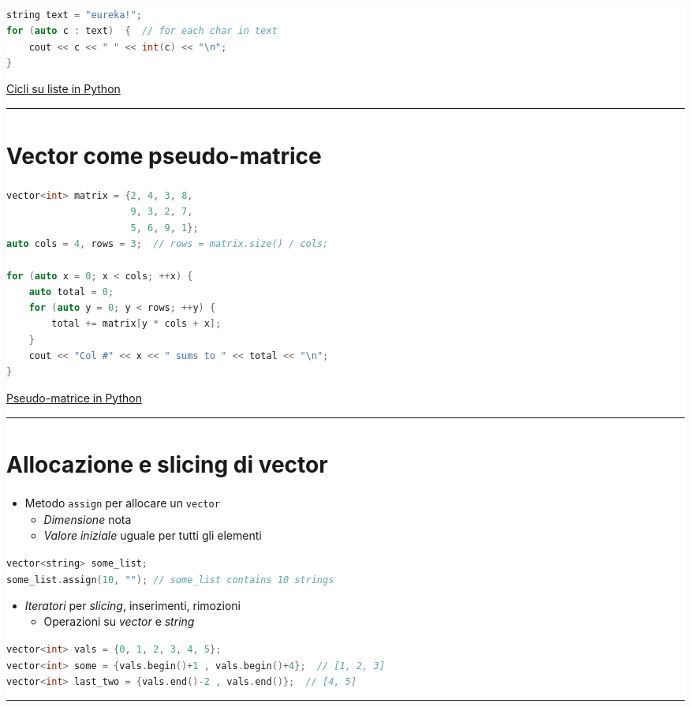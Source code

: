 ``` cpp
string text = "eureka!";
for (auto c : text)  {  // for each char in text
    cout << c << " " << int(c) << "\n";
}
```

>

[Cicli su liste in Python](p02-cicli.html#/13)

---

# Vector come pseudo-matrice

``` cpp
vector<int> matrix = {2, 4, 3, 8,
                      9, 3, 2, 7,
                      5, 6, 9, 1};
auto cols = 4, rows = 3;  // rows = matrix.size() / cols;

for (auto x = 0; x < cols; ++x) {
    auto total = 0;
    for (auto y = 0; y < rows; ++y) {
        total += matrix[y * cols + x];
    }
    cout << "Col #" << x << " sums to " << total << "\n";
}
```

>

[Pseudo-matrice in Python](p09-matrici.html#/3)

---

# Allocazione e slicing di vector

- Metodo `assign` per allocare un `vector`
    - *Dimensione* nota
    - *Valore iniziale* uguale per tutti gli elementi

``` cpp
vector<string> some_list;
some_list.assign(10, ""); // some_list contains 10 strings
```

- *Iteratori* per *slicing*, inserimenti, rimozioni
    - Operazioni su *vector* e *string*

``` cpp
vector<int> vals = {0, 1, 2, 3, 4, 5};
vector<int> some = {vals.begin()+1 , vals.begin()+4};  // [1, 2, 3]
vector<int> last_two = {vals.end()-2 , vals.end()};  // [4, 5]
```

---